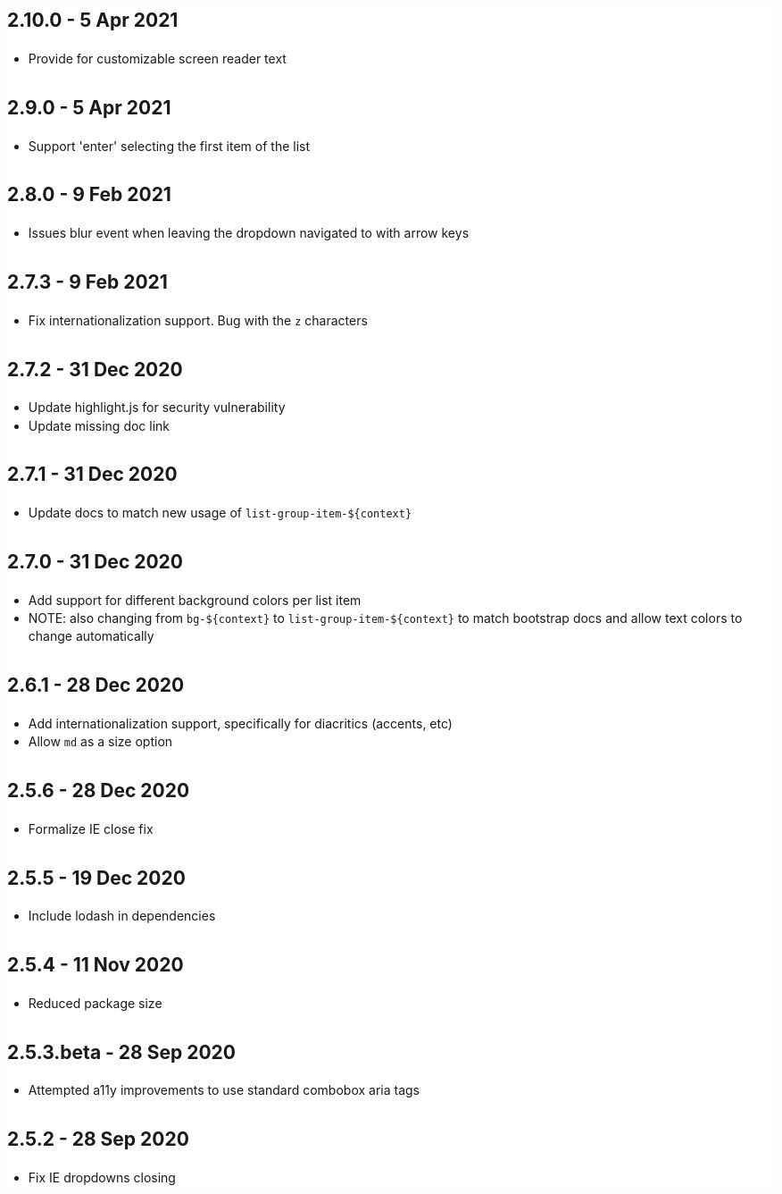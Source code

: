 ## 2.10.0 - 5 Apr 2021
- Provide for customizable screen reader text

## 2.9.0 - 5 Apr 2021
- Support 'enter' selecting the first item of the list

## 2.8.0 - 9 Feb 2021
- Issues blur event when leaving the dropdown navigated to with arrow keys

## 2.7.3 - 9 Feb 2021
- Fix internationalization support. Bug with the `z` characters

## 2.7.2 - 31 Dec 2020
- Update highlight.js for security vulnerability
- Update missing doc link

## 2.7.1 - 31 Dec 2020
- Update docs to match new usage of `list-group-item-${context}`

## 2.7.0 - 31 Dec 2020
- Add support for different background colors per list item
- NOTE: also changing from `bg-${context}` to `list-group-item-${context}` to match bootstrap docs and allow text colors to change automatically

## 2.6.1 - 28 Dec 2020
- Add internationalization support, specifically for diacritics (accents, etc)
- Allow `md` as a size option

## 2.5.6 - 28 Dec 2020
- Formalize IE close fix

## 2.5.5 - 19 Dec 2020
- Include lodash in dependencies

## 2.5.4 - 11 Nov 2020
- Reduced package size

## 2.5.3.beta - 28 Sep 2020
- Attempted a11y improvements to use standard combobox aria tags

## 2.5.2 - 28 Sep 2020
- Fix IE dropdowns closing
